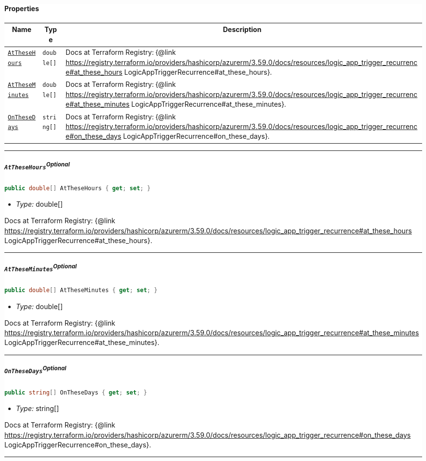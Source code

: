 #### Properties <a name="Properties" id="Properties"></a>

| **Name** | **Type** | **Description** |
| --- | --- | --- |
| <code><a href="#@cdktf/provider-azurerm.logicAppTriggerRecurrence.LogicAppTriggerRecurrenceSchedule.property.atTheseHours">AtTheseHours</a></code> | <code>double[]</code> | Docs at Terraform Registry: {@link https://registry.terraform.io/providers/hashicorp/azurerm/3.59.0/docs/resources/logic_app_trigger_recurrence#at_these_hours LogicAppTriggerRecurrence#at_these_hours}. |
| <code><a href="#@cdktf/provider-azurerm.logicAppTriggerRecurrence.LogicAppTriggerRecurrenceSchedule.property.atTheseMinutes">AtTheseMinutes</a></code> | <code>double[]</code> | Docs at Terraform Registry: {@link https://registry.terraform.io/providers/hashicorp/azurerm/3.59.0/docs/resources/logic_app_trigger_recurrence#at_these_minutes LogicAppTriggerRecurrence#at_these_minutes}. |
| <code><a href="#@cdktf/provider-azurerm.logicAppTriggerRecurrence.LogicAppTriggerRecurrenceSchedule.property.onTheseDays">OnTheseDays</a></code> | <code>string[]</code> | Docs at Terraform Registry: {@link https://registry.terraform.io/providers/hashicorp/azurerm/3.59.0/docs/resources/logic_app_trigger_recurrence#on_these_days LogicAppTriggerRecurrence#on_these_days}. |

---

##### `AtTheseHours`<sup>Optional</sup> <a name="AtTheseHours" id="@cdktf/provider-azurerm.logicAppTriggerRecurrence.LogicAppTriggerRecurrenceSchedule.property.atTheseHours"></a>

```csharp
public double[] AtTheseHours { get; set; }
```

- *Type:* double[]

Docs at Terraform Registry: {@link https://registry.terraform.io/providers/hashicorp/azurerm/3.59.0/docs/resources/logic_app_trigger_recurrence#at_these_hours LogicAppTriggerRecurrence#at_these_hours}.

---

##### `AtTheseMinutes`<sup>Optional</sup> <a name="AtTheseMinutes" id="@cdktf/provider-azurerm.logicAppTriggerRecurrence.LogicAppTriggerRecurrenceSchedule.property.atTheseMinutes"></a>

```csharp
public double[] AtTheseMinutes { get; set; }
```

- *Type:* double[]

Docs at Terraform Registry: {@link https://registry.terraform.io/providers/hashicorp/azurerm/3.59.0/docs/resources/logic_app_trigger_recurrence#at_these_minutes LogicAppTriggerRecurrence#at_these_minutes}.

---

##### `OnTheseDays`<sup>Optional</sup> <a name="OnTheseDays" id="@cdktf/provider-azurerm.logicAppTriggerRecurrence.LogicAppTriggerRecurrenceSchedule.property.onTheseDays"></a>

```csharp
public string[] OnTheseDays { get; set; }
```

- *Type:* string[]

Docs at Terraform Registry: {@link https://registry.terraform.io/providers/hashicorp/azurerm/3.59.0/docs/resources/logic_app_trigger_recurrence#on_these_days LogicAppTriggerRecurrence#on_these_days}.

---